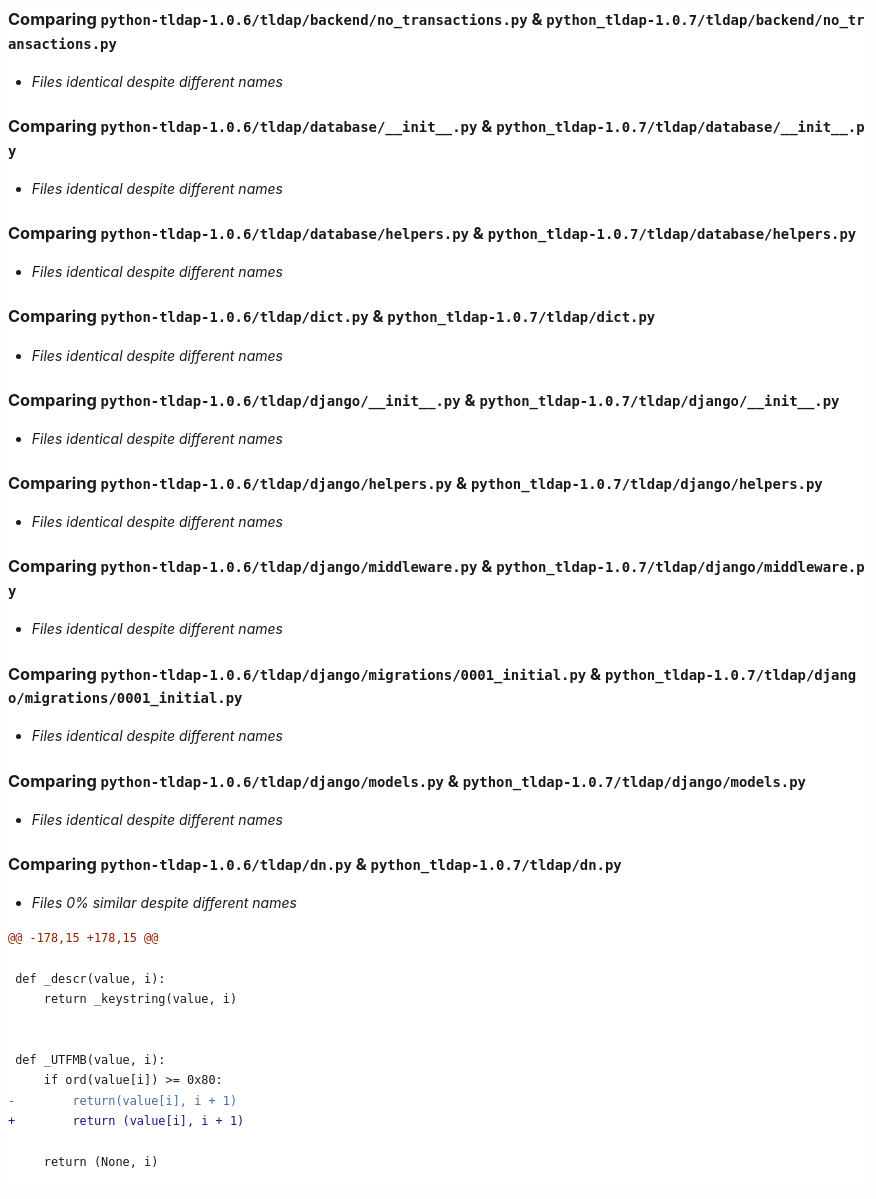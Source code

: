 ### Comparing `python-tldap-1.0.6/tldap/backend/no_transactions.py` & `python_tldap-1.0.7/tldap/backend/no_transactions.py`

 * *Files identical despite different names*

### Comparing `python-tldap-1.0.6/tldap/database/__init__.py` & `python_tldap-1.0.7/tldap/database/__init__.py`

 * *Files identical despite different names*

### Comparing `python-tldap-1.0.6/tldap/database/helpers.py` & `python_tldap-1.0.7/tldap/database/helpers.py`

 * *Files identical despite different names*

### Comparing `python-tldap-1.0.6/tldap/dict.py` & `python_tldap-1.0.7/tldap/dict.py`

 * *Files identical despite different names*

### Comparing `python-tldap-1.0.6/tldap/django/__init__.py` & `python_tldap-1.0.7/tldap/django/__init__.py`

 * *Files identical despite different names*

### Comparing `python-tldap-1.0.6/tldap/django/helpers.py` & `python_tldap-1.0.7/tldap/django/helpers.py`

 * *Files identical despite different names*

### Comparing `python-tldap-1.0.6/tldap/django/middleware.py` & `python_tldap-1.0.7/tldap/django/middleware.py`

 * *Files identical despite different names*

### Comparing `python-tldap-1.0.6/tldap/django/migrations/0001_initial.py` & `python_tldap-1.0.7/tldap/django/migrations/0001_initial.py`

 * *Files identical despite different names*

### Comparing `python-tldap-1.0.6/tldap/django/models.py` & `python_tldap-1.0.7/tldap/django/models.py`

 * *Files identical despite different names*

### Comparing `python-tldap-1.0.6/tldap/dn.py` & `python_tldap-1.0.7/tldap/dn.py`

 * *Files 0% similar despite different names*

```diff
@@ -178,15 +178,15 @@
 
 def _descr(value, i):
     return _keystring(value, i)
 
 
 def _UTFMB(value, i):
     if ord(value[i]) >= 0x80:
-        return(value[i], i + 1)
+        return (value[i], i + 1)
 
     return (None, i)
 
```